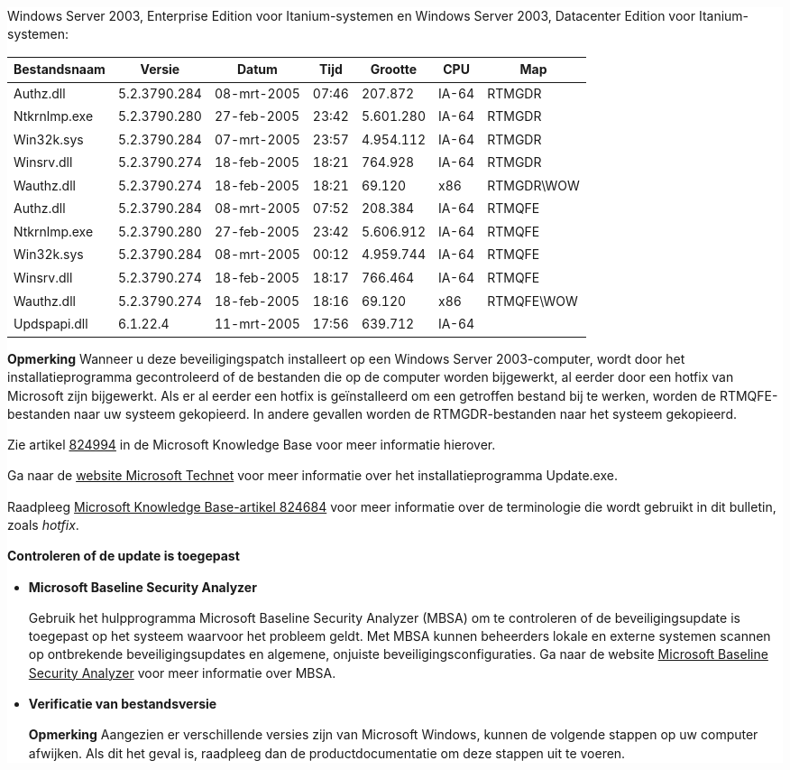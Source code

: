 
Windows Server 2003, Enterprise Edition voor Itanium-systemen en Windows Server 2003, Datacenter Edition voor Itanium-systemen:

| Bestandsnaam | Versie       | Datum       | Tijd  | Grootte   | CPU   | Map         |
|--------------|--------------|-------------|-------|-----------|-------|-------------|
| Authz.dll    | 5.2.3790.284 | 08-mrt-2005 | 07:46 | 207.872   | IA-64 | RTMGDR      |
| Ntkrnlmp.exe | 5.2.3790.280 | 27-feb-2005 | 23:42 | 5.601.280 | IA-64 | RTMGDR      |
| Win32k.sys   | 5.2.3790.284 | 07-mrt-2005 | 23:57 | 4.954.112 | IA-64 | RTMGDR      |
| Winsrv.dll   | 5.2.3790.274 | 18-feb-2005 | 18:21 | 764.928   | IA-64 | RTMGDR      |
| Wauthz.dll   | 5.2.3790.274 | 18-feb-2005 | 18:21 | 69.120    | x86   | RTMGDR\\WOW |
| Authz.dll    | 5.2.3790.284 | 08-mrt-2005 | 07:52 | 208.384   | IA-64 | RTMQFE      |
| Ntkrnlmp.exe | 5.2.3790.280 | 27-feb-2005 | 23:42 | 5.606.912 | IA-64 | RTMQFE      |
| Win32k.sys   | 5.2.3790.284 | 08-mrt-2005 | 00:12 | 4.959.744 | IA-64 | RTMQFE      |
| Winsrv.dll   | 5.2.3790.274 | 18-feb-2005 | 18:17 | 766.464   | IA-64 | RTMQFE      |
| Wauthz.dll   | 5.2.3790.274 | 18-feb-2005 | 18:16 | 69.120    | x86   | RTMQFE\\WOW |
| Updspapi.dll | 6.1.22.4     | 11-mrt-2005 | 17:56 | 639.712   | IA-64 |             |

**Opmerking** Wanneer u deze beveiligingspatch installeert op een Windows Server 2003-computer, wordt door het installatieprogramma gecontroleerd of de bestanden die op de computer worden bijgewerkt, al eerder door een hotfix van Microsoft zijn bijgewerkt. Als er al eerder een hotfix is geïnstalleerd om een getroffen bestand bij te werken, worden de RTMQFE-bestanden naar uw systeem gekopieerd. In andere gevallen worden de RTMGDR-bestanden naar het systeem gekopieerd.

Zie artikel [824994](http://support.microsoft.com/kb/824994) in de Microsoft Knowledge Base voor meer informatie hierover.

Ga naar de [website Microsoft Technet](http://go.microsoft.com/fwlink/?linkid=38951) voor meer informatie over het installatieprogramma Update.exe.

Raadpleeg [Microsoft Knowledge Base-artikel 824684](http://support.microsoft.com/kb/824684) voor meer informatie over de terminologie die wordt gebruikt in dit bulletin, zoals *hotfix*.

**Controleren of de update is toegepast**

-   **Microsoft Baseline Security Analyzer**

    Gebruik het hulpprogramma Microsoft Baseline Security Analyzer (MBSA) om te controleren of de beveiligingsupdate is toegepast op het systeem waarvoor het probleem geldt. Met MBSA kunnen beheerders lokale en externe systemen scannen op ontbrekende beveiligingsupdates en algemene, onjuiste beveiligingsconfiguraties. Ga naar de website [Microsoft Baseline Security Analyzer](http://go.microsoft.com/fwlink/?linkid=21134) voor meer informatie over MBSA.

-   **Verificatie van bestandsversie**

    **Opmerking** Aangezien er verschillende versies zijn van Microsoft Windows, kunnen de volgende stappen op uw computer afwijken. Als dit het geval is, raadpleeg dan de productdocumentatie om deze stappen uit te voeren.

